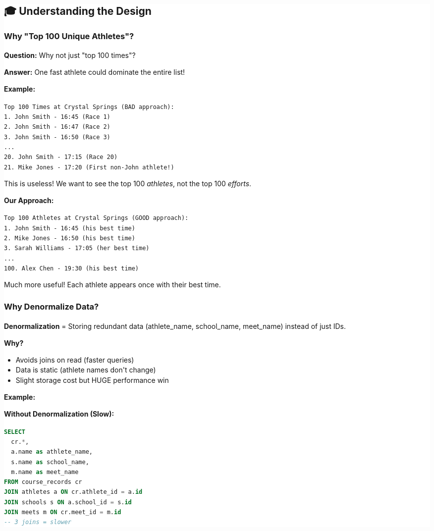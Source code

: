 
## 🎓 Understanding the Design

### Why "Top 100 Unique Athletes"?

**Question:** Why not just "top 100 times"?

**Answer:** One fast athlete could dominate the entire list!

**Example:**
```
Top 100 Times at Crystal Springs (BAD approach):
1. John Smith - 16:45 (Race 1)
2. John Smith - 16:47 (Race 2)
3. John Smith - 16:50 (Race 3)
...
20. John Smith - 17:15 (Race 20)
21. Mike Jones - 17:20 (First non-John athlete!)
```

This is useless! We want to see the top 100 *athletes*, not the top 100 *efforts*.

**Our Approach:**
```
Top 100 Athletes at Crystal Springs (GOOD approach):
1. John Smith - 16:45 (his best time)
2. Mike Jones - 16:50 (his best time)
3. Sarah Williams - 17:05 (her best time)
...
100. Alex Chen - 19:30 (his best time)
```

Much more useful! Each athlete appears once with their best time.

### Why Denormalize Data?

**Denormalization** = Storing redundant data (athlete_name, school_name, meet_name) instead of just IDs.

**Why?**
- Avoids joins on read (faster queries)
- Data is static (athlete names don't change)
- Slight storage cost but HUGE performance win

**Example:**

**Without Denormalization (Slow):**
```sql
SELECT
  cr.*,
  a.name as athlete_name,
  s.name as school_name,
  m.name as meet_name
FROM course_records cr
JOIN athletes a ON cr.athlete_id = a.id
JOIN schools s ON a.school_id = s.id
JOIN meets m ON cr.meet_id = m.id
-- 3 joins = slower
```
